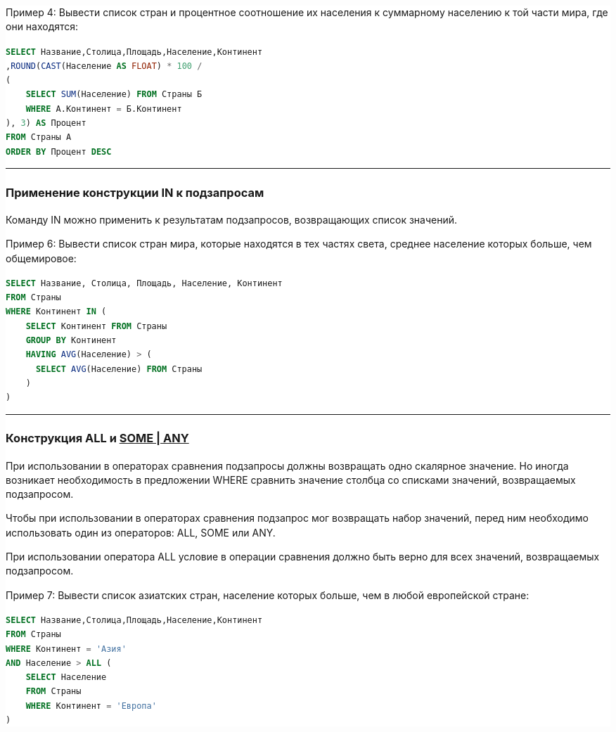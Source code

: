Пример 4: Вывести список стран и процентное соотношение их населения к суммарному населению к той части мира, где они находятся:
```sql 
SELECT Название,Столица,Площадь,Население,Континент
,ROUND(CAST(Население AS FLOAT) * 100 /
(
    SELECT SUM(Население) FROM Страны Б
    WHERE А.Континент = Б.Континент
), 3) AS Процент
FROM Страны А
ORDER BY Процент DESC
```

---

### Применение конструкции IN к подзапросам

Команду IN можно применить к результатам подзапросов, возвращающих список значений.

Пример 6: Вывести список стран мира, которые находятся в тех частях света, среднее население которых больше, чем общемировое:
```sql 
SELECT Название, Столица, Площадь, Население, Континент
FROM Страны
WHERE Континент IN (
    SELECT Континент FROM Страны
    GROUP BY Континент
    HAVING AVG(Население) > (
      SELECT AVG(Население) FROM Страны
    )
)
```

---

### Конструкция ALL и [SOME | ANY](https://learn.microsoft.com/ru-ru/sql/t-sql/language-elements/some-any-transact-sql?view=sql-server-ver16)

При использовании в операторах сравнения подзапросы должны возвращать одно скалярное значение.
Но иногда возникает необходимость в предложении WHERE сравнить значение столбца со списками значений, возвращаемых подзапросом.

Чтобы при использовании в операторах сравнения подзапрос мог возвращать набор значений, 
перед ним необходимо использовать один из операторов: ALL, SOME или ANY.

При использовании оператора ALL условие в операции сравнения должно быть верно для всех значений, возвращаемых подзапросом.

Пример 7: Вывести список азиатских стран, население которых больше, чем в любой европейской стране:
```sql 
SELECT Название,Столица,Площадь,Население,Континент
FROM Страны
WHERE Континент = 'Азия'
AND Население > ALL (
    SELECT Население
    FROM Страны
    WHERE Континент = 'Европа'
)
```
